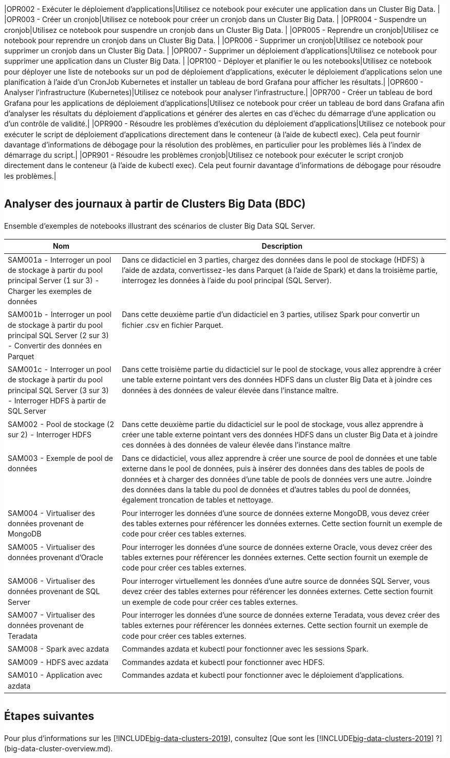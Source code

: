 |OPR002 - Exécuter le déploiement d’applications|Utilisez ce notebook pour exécuter une application dans un Cluster Big Data. |
|OPR003 - Créer un cronjob|Utilisez ce notebook pour créer un cronjob dans un Cluster Big Data. |
|OPR004 - Suspendre un cronjob|Utilisez ce notebook pour suspendre un cronjob dans un Cluster Big Data. |
|OPR005 - Reprendre un cronjob|Utilisez ce notebook pour reprendre un cronjob dans un Cluster Big Data. |
|OPR006 - Supprimer un cronjob|Utilisez ce notebook pour supprimer un cronjob dans un Cluster Big Data. |
|OPR007 - Supprimer un déploiement d’applications|Utilisez ce notebook pour supprimer une application dans un Cluster Big Data. |
|OPR100 - Déployer et planifier le ou les notebooks|Utilisez ce notebook pour déployer une liste de notebooks sur un pod de déploiement d’applications, exécuter le déploiement d’applications selon une planification à l’aide d’un CronJob Kubernetes et installer un tableau de bord Grafana pour afficher les résultats.|
|OPR600 - Analyser l’infrastructure (Kubernetes)|Utilisez ce notebook pour analyser l’infrastructure.|
|OPR700 - Créer un tableau de bord Grafana pour les applications de déploiement d’applications|Utilisez ce notebook pour créer un tableau de bord dans Grafana afin d’analyser les résultats du déploiement d’applications et générer des alertes en cas d’échec du démarrage d’une application ou d’un contrôle de validité.|
|OPR900 - Résoudre les problèmes d’exécution du déploiement d’applications|Utilisez ce notebook pour exécuter le script de déploiement d’applications directement dans le conteneur (à l’aide de kubectl exec). Cela peut fournir davantage d’informations de débogage pour la résolution des problèmes, en particulier pour les problèmes liés à l’index de démarrage du script.|
|OPR901 - Résoudre les problèmes cronjob|Utilisez ce notebook pour exécuter le script cronjob directement dans le conteneur (à l’aide de kubectl exec). Cela peut fournir davantage d’informations de débogage pour résoudre les problèmes.|


## <a name="analyze-logs-from-big-data-clusters-bdc"></a>Analyser des journaux à partir de Clusters Big Data (BDC)

Ensemble d’exemples de notebooks illustrant des scénarios de cluster Big Data SQL Server.

|Nom |Description |
|---|---|
|SAM001a - Interroger un pool de stockage à partir du pool principal Server (1 sur 3) - Charger les exemples de données|Dans ce didacticiel en 3 parties, chargez des données dans le pool de stockage (HDFS) à l’aide de azdata, convertissez-les dans Parquet (à l’aide de Spark) et dans la troisième partie, interrogez les données à l’aide du pool principal (SQL Server). |
|SAM001b - Interroger un pool de stockage à partir du pool principal SQL Server (2 sur 3) - Convertir des données en Parquet|Dans cette deuxième partie d’un didacticiel en 3 parties, utilisez Spark pour convertir un fichier .csv en fichier Parquet.|
|SAM001c - Interroger un pool de stockage à partir du pool principal SQL Server (3 sur 3) - Interroger HDFS à partir de SQL Server|Dans cette troisième partie du didacticiel sur le pool de stockage, vous allez apprendre à créer une table externe pointant vers des données HDFS dans un cluster Big Data et à joindre ces données à des données de valeur élevée dans l’instance maître.|
|SAM002 - Pool de stockage (2 sur 2) - Interroger HDFS|Dans cette deuxième partie du didacticiel sur le pool de stockage, vous allez apprendre à créer une table externe pointant vers des données HDFS dans un cluster Big Data et à joindre ces données à des données de valeur élevée dans l’instance maître|
|SAM003 - Exemple de pool de données|Dans ce didacticiel, vous allez apprendre à créer une source de pool de données et une table externe dans le pool de données, puis à insérer des données dans des tables de pools de données et à charger des données d’une table de pools de données vers une autre. Joindre des données dans la table du pool de données et d’autres tables du pool de données, également troncation de tables et nettoyage. |
|SAM004 - Virtualiser des données provenant de MongoDB|Pour interroger les données d’une source de données externe MongoDB, vous devez créer des tables externes pour référencer les données externes. Cette section fournit un exemple de code pour créer ces tables externes.|
|SAM005 - Virtualiser des données provenant d’Oracle|Pour interroger les données d’une source de données externe Oracle, vous devez créer des tables externes pour référencer les données externes. Cette section fournit un exemple de code pour créer ces tables externes.|
|SAM006 - Virtualiser des données provenant de SQL Server|Pour interroger virtuellement les données d’une autre source de données SQL Server, vous devez créer des tables externes pour référencer les données externes. Cette section fournit un exemple de code pour créer ces tables externes.|
|SAM007 - Virtualiser des données provenant de Teradata|Pour interroger les données d’une source de données externe Teradata, vous devez créer des tables externes pour référencer les données externes. Cette section fournit un exemple de code pour créer ces tables externes.|
|SAM008 - Spark avec azdata|Commandes azdata et kubectl pour fonctionner avec les sessions Spark.|
|SAM009 - HDFS avec azdata|Commandes azdata et kubectl pour fonctionner avec HDFS.|
|SAM010 - Application avec azdata|Commandes azdata et kubectl pour fonctionner avec le déploiement d’applications. |

## <a name="next-steps"></a>Étapes suivantes

Pour plus d’informations sur les [!INCLUDE[big-data-clusters-2019](../includes/ssbigdataclusters-ss-nover.md)], consultez [Que sont les [!INCLUDE[big-data-clusters-2019](../includes/ssbigdataclusters-ver15.md)] ?](big-data-cluster-overview.md).
